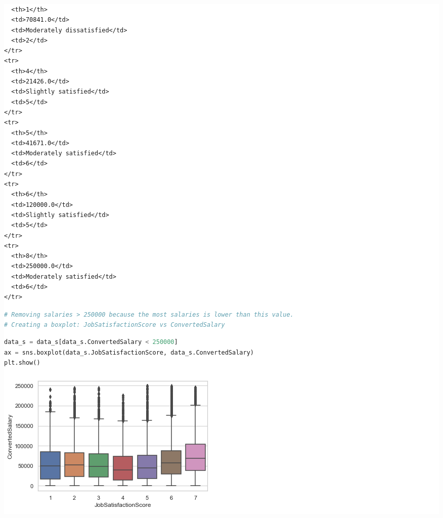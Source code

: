       <th>1</th>
      <td>70841.0</td>
      <td>Moderately dissatisfied</td>
      <td>2</td>
    </tr>
    <tr>
      <th>4</th>
      <td>21426.0</td>
      <td>Slightly satisfied</td>
      <td>5</td>
    </tr>
    <tr>
      <th>5</th>
      <td>41671.0</td>
      <td>Moderately satisfied</td>
      <td>6</td>
    </tr>
    <tr>
      <th>6</th>
      <td>120000.0</td>
      <td>Slightly satisfied</td>
      <td>5</td>
    </tr>
    <tr>
      <th>8</th>
      <td>250000.0</td>
      <td>Moderately satisfied</td>
      <td>6</td>
    </tr>
  </tbody>
</table>
</div>




```python
# Removing salaries > 250000 because the most salaries is lower than this value.
# Creating a boxplot: JobSatisfactionScore vs ConvertedSalary
```


```python
data_s = data_s[data_s.ConvertedSalary < 250000]
ax = sns.boxplot(data_s.JobSatisfactionScore, data_s.ConvertedSalary)
plt.show()
```


    
![png](dev_survey_files/dev_survey_28_0.png)
    